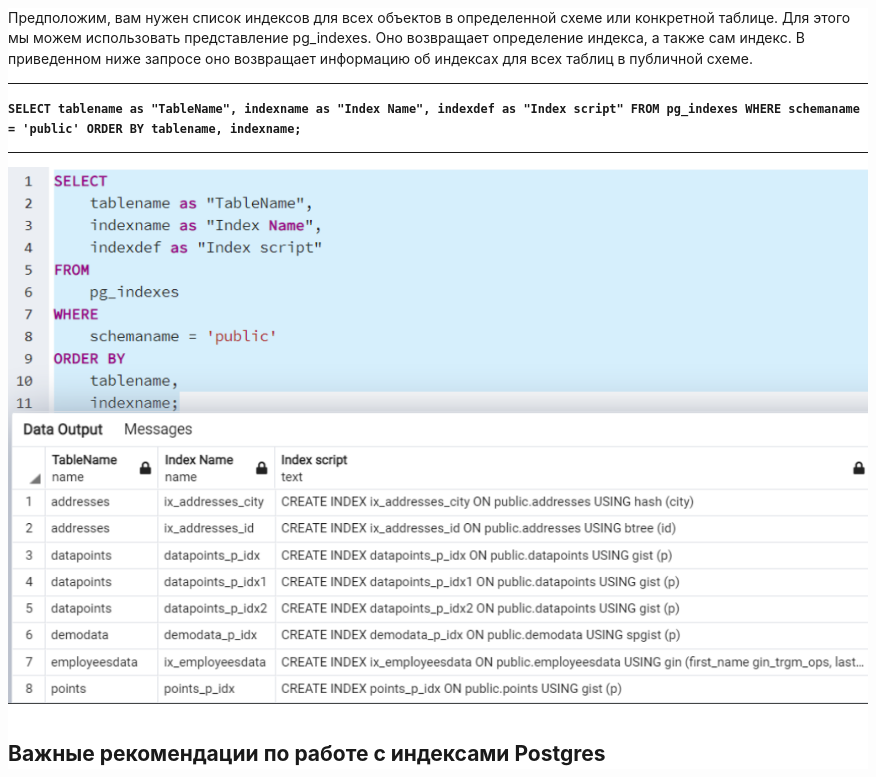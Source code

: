 Предположим, вам нужен список индексов для всех объектов в определенной схеме или конкретной таблице. Для этого мы можем использовать представление pg_indexes. Оно возвращает определение индекса, а также сам индекс. В приведенном ниже запросе оно возвращает информацию об индексах для всех таблиц в публичной схеме.

---

**``SELECT
tablename as "TableName",
indexname as "Index Name",
indexdef as "Index script"
FROM
pg_indexes
WHERE
schemaname = 'public'
ORDER BY
tablename,
indexname;``**

---

![alt text](image/image16.png)


## Важные рекомендации по работе с индексами Postgres
